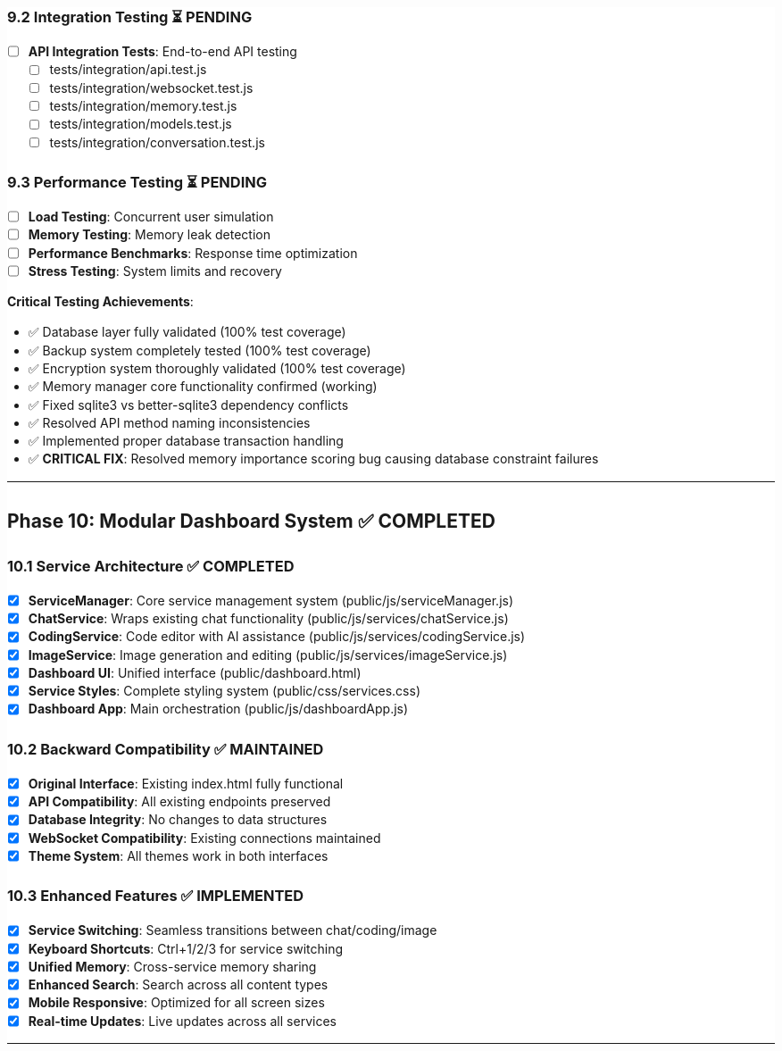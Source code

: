 ### 9.2 Integration Testing ⏳ PENDING
- [ ] **API Integration Tests**: End-to-end API testing
  - [ ] tests/integration/api.test.js
  - [ ] tests/integration/websocket.test.js
  - [ ] tests/integration/memory.test.js
  - [ ] tests/integration/models.test.js
  - [ ] tests/integration/conversation.test.js

### 9.3 Performance Testing ⏳ PENDING
- [ ] **Load Testing**: Concurrent user simulation
- [ ] **Memory Testing**: Memory leak detection
- [ ] **Performance Benchmarks**: Response time optimization
- [ ] **Stress Testing**: System limits and recovery

**Critical Testing Achievements**:
- ✅ Database layer fully validated (100% test coverage)
- ✅ Backup system completely tested (100% test coverage)
- ✅ Encryption system thoroughly validated (100% test coverage)
- ✅ Memory manager core functionality confirmed (working)
- ✅ Fixed sqlite3 vs better-sqlite3 dependency conflicts
- ✅ Resolved API method naming inconsistencies
- ✅ Implemented proper database transaction handling
- ✅ **CRITICAL FIX**: Resolved memory importance scoring bug causing database constraint failures

---

## Phase 10: Modular Dashboard System ✅ COMPLETED

### 10.1 Service Architecture ✅ COMPLETED
- [x] **ServiceManager**: Core service management system (public/js/serviceManager.js)
- [x] **ChatService**: Wraps existing chat functionality (public/js/services/chatService.js)
- [x] **CodingService**: Code editor with AI assistance (public/js/services/codingService.js)
- [x] **ImageService**: Image generation and editing (public/js/services/imageService.js)
- [x] **Dashboard UI**: Unified interface (public/dashboard.html)
- [x] **Service Styles**: Complete styling system (public/css/services.css)
- [x] **Dashboard App**: Main orchestration (public/js/dashboardApp.js)

### 10.2 Backward Compatibility ✅ MAINTAINED
- [x] **Original Interface**: Existing index.html fully functional
- [x] **API Compatibility**: All existing endpoints preserved
- [x] **Database Integrity**: No changes to data structures
- [x] **WebSocket Compatibility**: Existing connections maintained
- [x] **Theme System**: All themes work in both interfaces

### 10.3 Enhanced Features ✅ IMPLEMENTED
- [x] **Service Switching**: Seamless transitions between chat/coding/image
- [x] **Keyboard Shortcuts**: Ctrl+1/2/3 for service switching
- [x] **Unified Memory**: Cross-service memory sharing
- [x] **Enhanced Search**: Search across all content types
- [x] **Mobile Responsive**: Optimized for all screen sizes
- [x] **Real-time Updates**: Live updates across all services

---